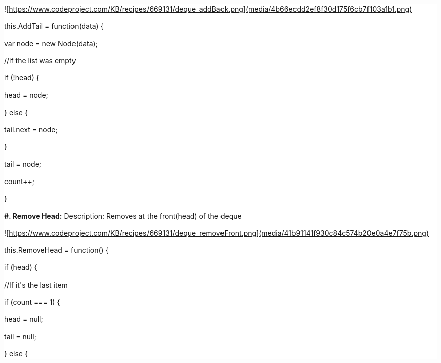 ![https://www.codeproject.com/KB/recipes/669131/deque_addBack.png](media/4b66ecdd2ef8f30d175f6cb7f103a1b1.png)

this.AddTail = function(data) {

var node = new Node(data);

//if the list was empty

if (!head) {

head = node;

} else {

tail.next = node;

}

tail = node;

count++;

}

**\#. Remove Head:** Description: Removes at the front(head) of the deque

![https://www.codeproject.com/KB/recipes/669131/deque_removeFront.png](media/41b91141f930c84c574b20e0a4e7f75b.png)

this.RemoveHead = function() {

if (head) {

//If it's the last item

if (count === 1) {

head = null;

tail = null;

} else {
